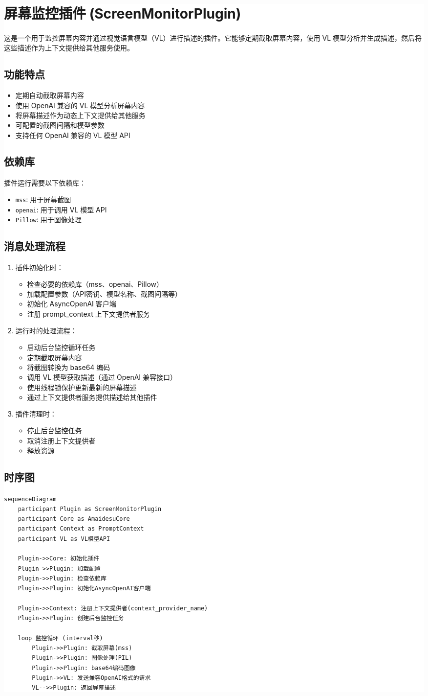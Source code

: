 # 屏幕监控插件 (ScreenMonitorPlugin)

这是一个用于监控屏幕内容并通过视觉语言模型（VL）进行描述的插件。它能够定期截取屏幕内容，使用 VL 模型分析并生成描述，然后将这些描述作为上下文提供给其他服务使用。

## 功能特点

- 定期自动截取屏幕内容
- 使用 OpenAI 兼容的 VL 模型分析屏幕内容
- 将屏幕描述作为动态上下文提供给其他服务
- 可配置的截图间隔和模型参数
- 支持任何 OpenAI 兼容的 VL 模型 API

## 依赖库

插件运行需要以下依赖库：
- `mss`: 用于屏幕截图
- `openai`: 用于调用 VL 模型 API
- `Pillow`: 用于图像处理

## 消息处理流程

1. 插件初始化时：
   - 检查必要的依赖库（mss、openai、Pillow）
   - 加载配置参数（API密钥、模型名称、截图间隔等）
   - 初始化 AsyncOpenAI 客户端
   - 注册 prompt_context 上下文提供者服务

2. 运行时的处理流程：
   - 启动后台监控循环任务
   - 定期截取屏幕内容
   - 将截图转换为 base64 编码
   - 调用 VL 模型获取描述（通过 OpenAI 兼容接口）
   - 使用线程锁保护更新最新的屏幕描述
   - 通过上下文提供者服务提供描述给其他插件

3. 插件清理时：
   - 停止后台监控任务
   - 取消注册上下文提供者
   - 释放资源

## 时序图

```mermaid
sequenceDiagram
    participant Plugin as ScreenMonitorPlugin
    participant Core as AmaidesuCore
    participant Context as PromptContext
    participant VL as VL模型API
    
    Plugin->>Core: 初始化插件
    Plugin->>Plugin: 加载配置
    Plugin->>Plugin: 检查依赖库
    Plugin->>Plugin: 初始化AsyncOpenAI客户端
    
    Plugin->>Context: 注册上下文提供者(context_provider_name)
    Plugin->>Plugin: 创建后台监控任务
    
    loop 监控循环 (interval秒)
        Plugin->>Plugin: 截取屏幕(mss)
        Plugin->>Plugin: 图像处理(PIL)
        Plugin->>Plugin: base64编码图像
        Plugin->>VL: 发送兼容OpenAI格式的请求
        VL-->>Plugin: 返回屏幕描述
```